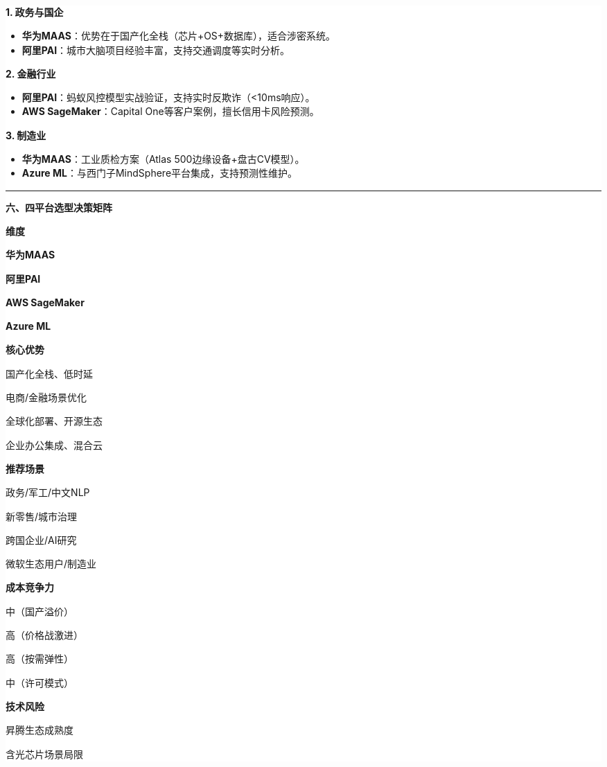 **1\. 政务与国企**

*   **华为MAAS**：优势在于国产化全栈（芯片+OS+数据库），适合涉密系统。
*   **阿里PAI**：城市大脑项目经验丰富，支持交通调度等实时分析。

**2\. 金融行业**

*   **阿里PAI**：蚂蚁风控模型实战验证，支持实时反欺诈（<10ms响应）。
*   **AWS SageMaker**：Capital One等客户案例，擅长信用卡风险预测。

**3\. 制造业**

*   **华为MAAS**：工业质检方案（Atlas 500边缘设备+盘古CV模型）。
*   **Azure ML**：与西门子MindSphere平台集成，支持预测性维护。

* * *

**六、四平台选型决策矩阵**

**维度**

**华为MAAS**

**阿里PAI**

**AWS SageMaker**

**Azure ML**

**核心优势**

国产化全栈、低时延

电商/金融场景优化

全球化部署、开源生态

企业办公集成、混合云

**推荐场景**

政务/军工/中文NLP

新零售/城市治理

跨国企业/AI研究

微软生态用户/制造业

**成本竞争力**

中（国产溢价）

高（价格战激进）

高（按需弹性）

中（许可模式）

**技术风险**

昇腾生态成熟度

含光芯片场景局限
